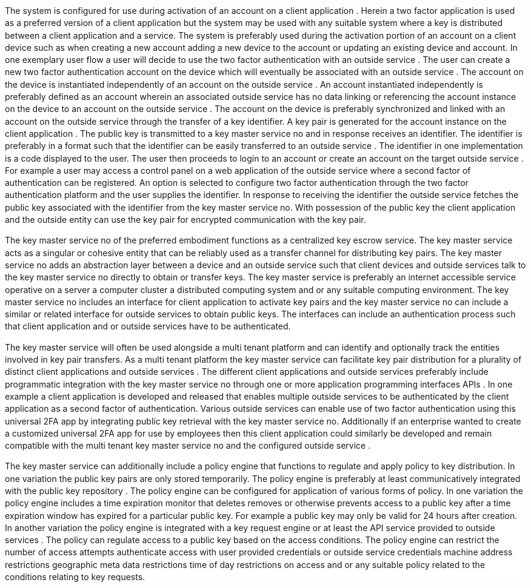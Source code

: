 The system is configured for use during activation of an account on a client application . Herein a two factor application is used as a preferred version of a client application but the system may be used with any suitable system where a key is distributed between a client application and a service. The system is preferably used during the activation portion of an account on a client device such as when creating a new account adding a new device to the account or updating an existing device and account. In one exemplary user flow a user will decide to use the two factor authentication with an outside service . The user can create a new two factor authentication account on the device which will eventually be associated with an outside service . The account on the device is instantiated independently of an account on the outside service . An account instantiated independently is preferably defined as an account wherein an associated outside service has no data linking or referencing the account instance on the device to an account on the outside service . The account on the device is preferably synchronized and linked with an account on the outside service through the transfer of a key identifier. A key pair is generated for the account instance on the client application . The public key is transmitted to a key master service no and in response receives an identifier. The identifier is preferably in a format such that the identifier can be easily transferred to an outside service . The identifier in one implementation is a code displayed to the user. The user then proceeds to login to an account or create an account on the target outside service . For example a user may access a control panel on a web application of the outside service where a second factor of authentication can be registered. An option is selected to configure two factor authentication through the two factor authentication platform and the user supplies the identifier. In response to receiving the identifier the outside service fetches the public key associated with the identifier from the key master service no. With possession of the public key the client application and the outside entity can use the key pair for encrypted communication with the key pair.

The key master service no of the preferred embodiment functions as a centralized key escrow service. The key master service acts as a singular or cohesive entity that can be reliably used as a transfer channel for distributing key pairs. The key master service no adds an abstraction layer between a device and an outside service such that client devices and outside services talk to the key master service no directly to obtain or transfer keys. The key master service is preferably an internet accessible service operative on a server a computer cluster a distributed computing system and or any suitable computing environment. The key master service no includes an interface for client application to activate key pairs and the key master service no can include a similar or related interface for outside services to obtain public keys. The interfaces can include an authentication process such that client application and or outside services have to be authenticated.

The key master service will often be used alongside a multi tenant platform and can identify and optionally track the entities involved in key pair transfers. As a multi tenant platform the key master service can facilitate key pair distribution for a plurality of distinct client applications and outside services . The different client applications and outside services preferably include programmatic integration with the key master service no through one or more application programming interfaces APIs . In one example a client application is developed and released that enables multiple outside services to be authenticated by the client application as a second factor of authentication. Various outside services can enable use of two factor authentication using this universal 2FA app by integrating public key retrieval with the key master service no. Additionally if an enterprise wanted to create a customized universal 2FA app for use by employees then this client application could similarly be developed and remain compatible with the multi tenant key master service no and the configured outside service .

The key master service can additionally include a policy engine that functions to regulate and apply policy to key distribution. In one variation the public key pairs are only stored temporarily. The policy engine is preferably at least communicatively integrated with the public key repository . The policy engine can be configured for application of various forms of policy. In one variation the policy engine includes a time expiration monitor that deletes removes or otherwise prevents access to a public key after a time expiration window has expired for a particular public key. For example a public key may only be valid for 24 hours after creation. In another variation the policy engine is integrated with a key request engine or at least the API service provided to outside services . The policy can regulate access to a public key based on the access conditions. The policy engine can restrict the number of access attempts authenticate access with user provided credentials or outside service credentials machine address restrictions geographic meta data restrictions time of day restrictions on access and or any suitable policy related to the conditions relating to key requests.
